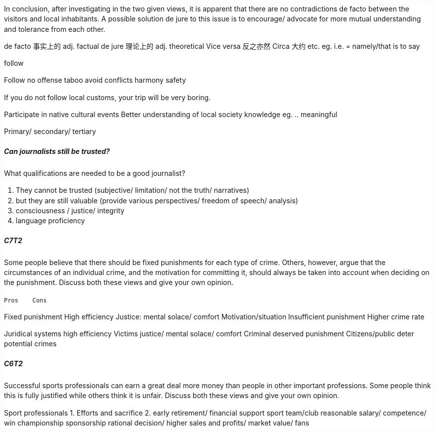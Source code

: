 In conclusion, after investigating in the two given views, it is apparent that there are no contradictions de facto between the visitors and local inhabitants. A possible solution de jure to this issue is to encourage/ advocate for more mutual understanding and tolerance from each other.

de facto  事实上的  adj.  factual
de jure   理论上的  adj.  theoretical
Vice versa  反之亦然
Circa      大约   etc.  eg.  i.e. = namely/that is to say

follow

Follow   no offense  taboo  avoid conflicts   harmony  safety   

If you do not follow local customs, your trip will be very boring.

Participate in native cultural events   Better understanding of local society  knowledge  eg. ..  meaningful

Primary/ secondary/ tertiary 


##### Can journalists still be trusted?
What qualifications are needed to be a good journalist?

1. They cannot be trusted (subjective/ limitation/ not the truth/ narratives)
2. but they are still valuable (provide various perspectives/ freedom of speech/ analysis)
1. consciousness / justice/ integrity
2. language proficiency

##### C7T2  
Some people believe that there should be fixed punishments for each type of crime. Others, however, argue that the circumstances of an individual crime, and the motivation for committing it, should always be taken into account when deciding on the punishment.
Discuss both these views and give your own opinion. 

	Pros 	Cons
Fixed punishment	High efficiency	
	Justice: mental solace/ comfort	
Motivation/situation		Insufficient punishment
		Higher crime rate




Juridical systems   high efficiency
Victims	justice/ mental solace/ comfort
Criminal          deserved punishment
Citizens/public     deter potential crimes


##### C6T2 
Successful sports professionals can earn a great deal more money than people in other important professions. Some people think this is fully justified while others think it is unfair.
Discuss both these views and give your own opinion. 

Sport professionals   1. Efforts and sacrifice
2. early retirement/ financial support
sport team/club    reasonable salary/ competence/ win championship
sponsorship     rational decision/ higher sales and profits/ market value/ fans

